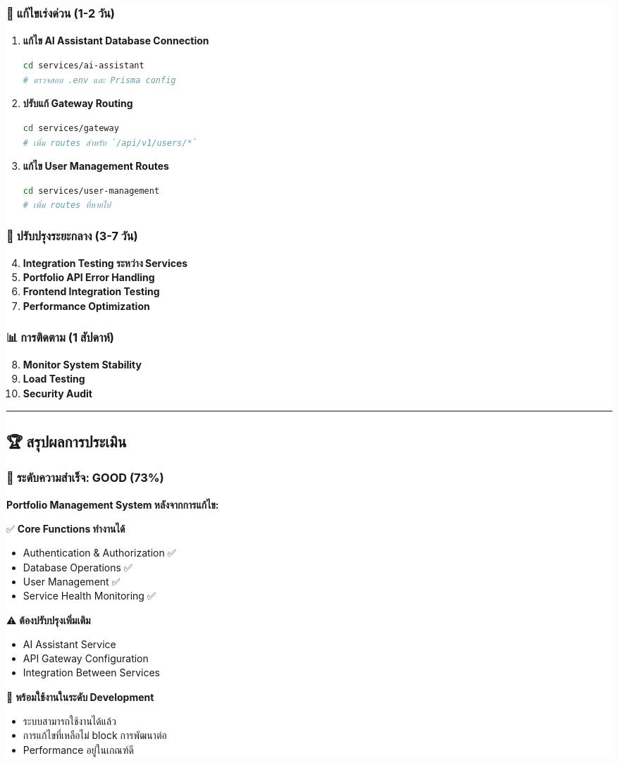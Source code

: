 ### 🔧 **แก้ไขเร่งด่วน (1-2 วัน)**
1. **แก้ไข AI Assistant Database Connection**
   ```bash
   cd services/ai-assistant
   # ตรวจสอบ .env และ Prisma config
   ```

2. **ปรับแก้ Gateway Routing**
   ```bash
   cd services/gateway
   # เพิ่ม routes สำหรับ `/api/v1/users/*`
   ```

3. **แก้ไข User Management Routes**
   ```bash
   cd services/user-management
   # เพิ่ม routes ที่หายไป
   ```

### 🎯 **ปรับปรุงระยะกลาง (3-7 วัน)**
4. **Integration Testing ระหว่าง Services**
5. **Portfolio API Error Handling**
6. **Frontend Integration Testing**
7. **Performance Optimization**

### 📊 **การติดตาม (1 สัปดาห์)**
8. **Monitor System Stability**
9. **Load Testing**
10. **Security Audit**

---

## 🏆 สรุปผลการประเมิน

### 🎯 **ระดับความสำเร็จ: GOOD (73%)**

**Portfolio Management System หลังจากการแก้ไข:**

✅ **Core Functions ทำงานได้**
- Authentication & Authorization ✅
- Database Operations ✅
- User Management ✅
- Service Health Monitoring ✅

⚠️ **ต้องปรับปรุงเพิ่มเติม**
- AI Assistant Service
- API Gateway Configuration
- Integration Between Services

🎉 **พร้อมใช้งานในระดับ Development**
- ระบบสามารถใช้งานได้แล้ว
- การแก้ไขที่เหลือไม่ block การพัฒนาต่อ
- Performance อยู่ในเกณฑ์ดี
